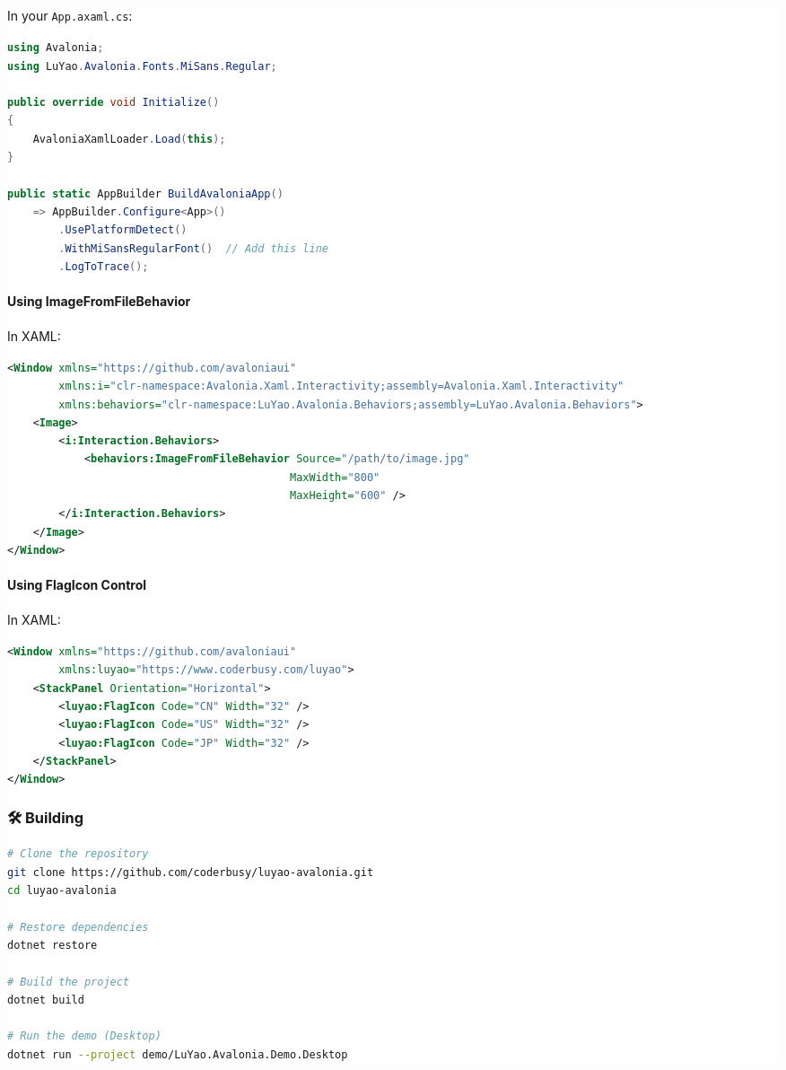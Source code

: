 In your `App.axaml.cs`:

```csharp
using Avalonia;
using LuYao.Avalonia.Fonts.MiSans.Regular;

public override void Initialize()
{
    AvaloniaXamlLoader.Load(this);
}

public static AppBuilder BuildAvaloniaApp()
    => AppBuilder.Configure<App>()
        .UsePlatformDetect()
        .WithMiSansRegularFont()  // Add this line
        .LogToTrace();
```

#### Using ImageFromFileBehavior

In XAML:

```xml
<Window xmlns="https://github.com/avaloniaui"
        xmlns:i="clr-namespace:Avalonia.Xaml.Interactivity;assembly=Avalonia.Xaml.Interactivity"
        xmlns:behaviors="clr-namespace:LuYao.Avalonia.Behaviors;assembly=LuYao.Avalonia.Behaviors">
    <Image>
        <i:Interaction.Behaviors>
            <behaviors:ImageFromFileBehavior Source="/path/to/image.jpg" 
                                            MaxWidth="800" 
                                            MaxHeight="600" />
        </i:Interaction.Behaviors>
    </Image>
</Window>
```

#### Using FlagIcon Control

In XAML:

```xml
<Window xmlns="https://github.com/avaloniaui"
        xmlns:luyao="https://www.coderbusy.com/luyao">
    <StackPanel Orientation="Horizontal">
        <luyao:FlagIcon Code="CN" Width="32" />
        <luyao:FlagIcon Code="US" Width="32" />
        <luyao:FlagIcon Code="JP" Width="32" />
    </StackPanel>
</Window>
```

### 🛠️ Building

```bash
# Clone the repository
git clone https://github.com/coderbusy/luyao-avalonia.git
cd luyao-avalonia

# Restore dependencies
dotnet restore

# Build the project
dotnet build

# Run the demo (Desktop)
dotnet run --project demo/LuYao.Avalonia.Demo.Desktop
```
